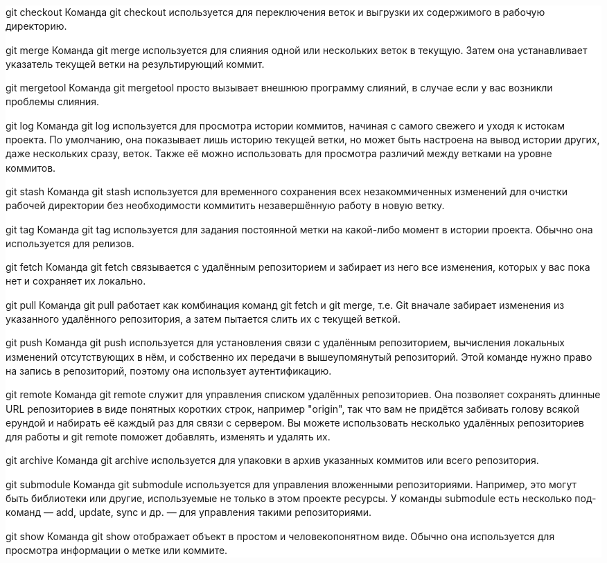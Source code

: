 git checkout
Команда git checkout используется для переключения веток и выгрузки их содержимого в рабочую директорию.

git merge
Команда git merge используется для слияния одной или нескольких веток в текущую. Затем она устанавливает указатель текущей ветки на результирующий коммит.

git mergetool
Команда git mergetool просто вызывает внешнюю программу слияний, в случае если у вас возникли проблемы слияния.

git log
Команда git log используется для просмотра истории коммитов, начиная с самого свежего и уходя к истокам проекта. По умолчанию, она показывает лишь историю текущей ветки, но может быть настроена на вывод истории других, даже нескольких сразу, веток. Также её можно использовать для просмотра различий между ветками на уровне коммитов.

git stash
Команда git stash используется для временного сохранения всех незакоммиченных изменений для очистки рабочей директории без необходимости коммитить незавершённую работу в новую ветку.

git tag
Команда git tag используется для задания постоянной метки на какой-либо момент в истории проекта. Обычно она используется для релизов.

git fetch
Команда git fetch связывается с удалённым репозиторием и забирает из него все изменения, которых у вас пока нет и сохраняет их локально.

git pull
Команда git pull работает как комбинация команд git fetch и git merge, т.е. Git вначале забирает изменения из указанного удалённого репозитория, а затем пытается слить их с текущей веткой.

git push
Команда git push используется для установления связи с удалённым репозиторием, вычисления локальных изменений отсутствующих в нём, и собственно их передачи в вышеупомянутый репозиторий. Этой команде нужно право на запись в репозиторий, поэтому она использует аутентификацию.

git remote
Команда git remote служит для управления списком удалённых репозиториев. Она позволяет сохранять длинные URL репозиториев в виде понятных коротких строк, например "origin", так что вам не придётся забивать голову всякой ерундой и набирать её каждый раз для связи с сервером. Вы можете использовать несколько удалённых репозиториев для работы и git remote поможет добавлять, изменять и удалять их.

git archive
Команда git archive используется для упаковки в архив указанных коммитов или всего репозитория.

git submodule
Команда git submodule используется для управления вложенными репозиториями. Например, это могут быть библиотеки или другие, используемые не только в этом проекте ресурсы. У команды submodule есть несколько под-команд — add, update, sync и др. — для управления такими репозиториями.

git show
Команда git show отображает объект в простом и человекопонятном виде. Обычно она используется для просмотра информации о метке или коммите.
